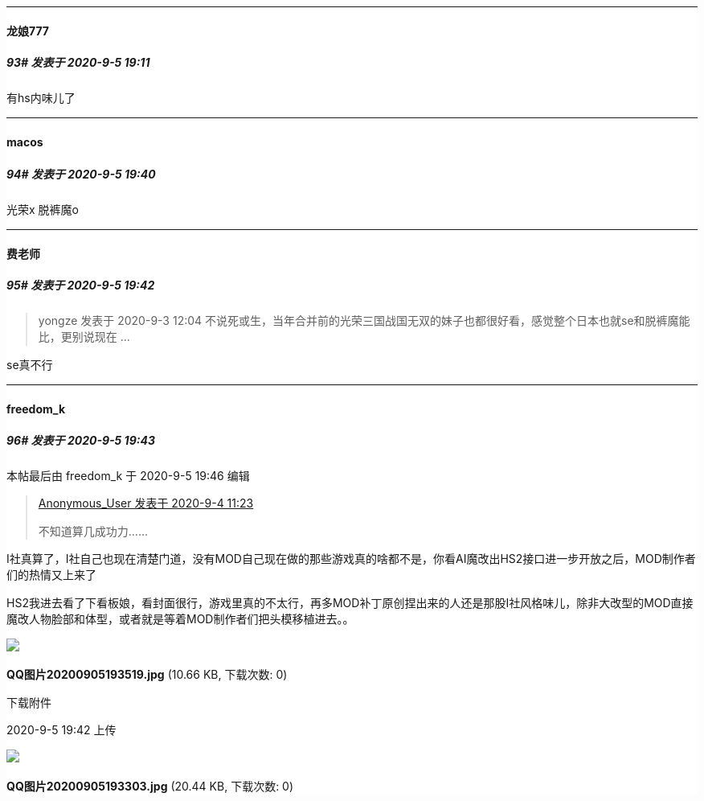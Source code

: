 -----

####  龙娘777  
##### 93#       发表于 2020-9-5 19:11


有hs内味儿了


-----

####  macos  
##### 94#       发表于 2020-9-5 19:40


光荣x
脱裤魔o


-----

####  费老师  
##### 95#       发表于 2020-9-5 19:42


<blockquote>yongze 发表于 2020-9-3 12:04
不说死或生，当年合并前的光荣三国战国无双的妹子也都很好看，感觉整个日本也就se和脱裤魔能比，更别说现在 ...</blockquote>
se真不行


-----

####  freedom_k  
##### 96#       发表于 2020-9-5 19:43


 本帖最后由 freedom_k 于 2020-9-5 19:46 编辑 
<blockquote><a href="httphttps://bbs.saraba1st.com/2b/forum.php?mod=redirect&amp;goto=findpost&amp;pid=48637546&amp;ptid=1957941" target="_blank">Anonymous_User 发表于 2020-9-4 11:23</a>

不知道算几成功力……</blockquote>
I社真算了，I社自己也现在清楚门道，没有MOD自己现在做的那些游戏真的啥都不是，你看AI魔改出HS2接口进一步开放之后，MOD制作者们的热情又上来了

HS2我进去看了下看板娘，看封面很行，游戏里真的不太行，再多MOD补丁原创捏出来的人还是那股I社风格味儿，除非大改型的MOD直接魔改人物脸部和体型，或者就是等着MOD制作者们把头模移植进去。。

<img src="https://img.saraba1st.com/forum/202009/05/194217gklhzbykk6wl9w9d.jpg" referrerpolicy="no-referrer">


<strong>QQ图片20200905193519.jpg</strong> (10.66 KB, 下载次数: 0)

下载附件

2020-9-5 19:42 上传


<img src="https://img.saraba1st.com/forum/202009/05/194225kyvorbvxwv2bwxbf.jpg" referrerpolicy="no-referrer">


<strong>QQ图片20200905193303.jpg</strong> (20.44 KB, 下载次数: 0)
